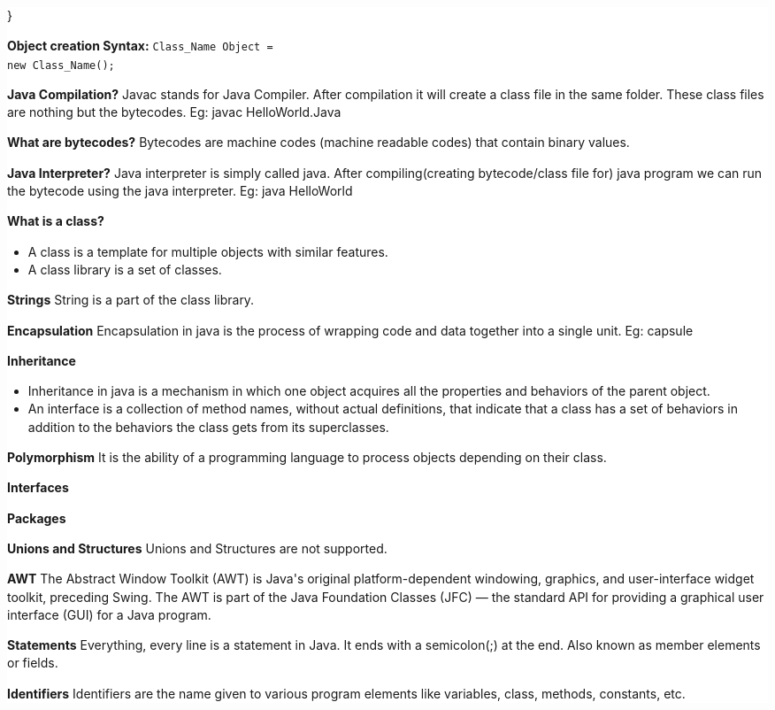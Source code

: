 }

**Object creation Syntax:**
<code>Class_Name Object = new Class_Name();</code>

**Java Compilation?**
Javac stands for Java Compiler. After compilation it will create a class file in the same folder. These class files are nothing but the bytecodes.
Eg: javac HelloWorld.Java

**What are bytecodes?**
Bytecodes are machine codes (machine readable codes) that contain binary values.


**Java Interpreter?**
Java interpreter is simply called java. After compiling(creating bytecode/class file for) java program we can run the bytecode using the java interpreter.
Eg: java HelloWorld

**What is a class?**
- A class is a template for multiple objects with similar features. 
- A class library is a set of classes.

**Strings**
String is a part of the class library.

**Encapsulation**
Encapsulation in java is the process of wrapping code and data together into a single unit. 
Eg: capsule

**Inheritance**
- Inheritance in java is a mechanism in which one object acquires all the properties and behaviors of the parent object.
- An interface is a collection of method names, without actual definitions, that indicate that a class has a set of behaviors in addition to the behaviors the class gets from its superclasses. 

**Polymorphism**
It is the ability of a programming language to process objects depending on their class.

**Interfaces**


**Packages**


**Unions and Structures**
Unions and Structures are not supported.

**AWT**
The Abstract Window Toolkit (AWT) is Java's original platform-dependent windowing, graphics, and user-interface widget toolkit, preceding Swing. The AWT is part of the Java Foundation Classes (JFC) — the standard API for providing a graphical user interface (GUI) for a Java program.

**Statements**
Everything, every line is a statement in Java. It ends with a semicolon(;) at the end. Also known as member elements or fields.

**Identifiers**
Identifiers are the name given to various program elements like variables, class, methods, constants, etc.
